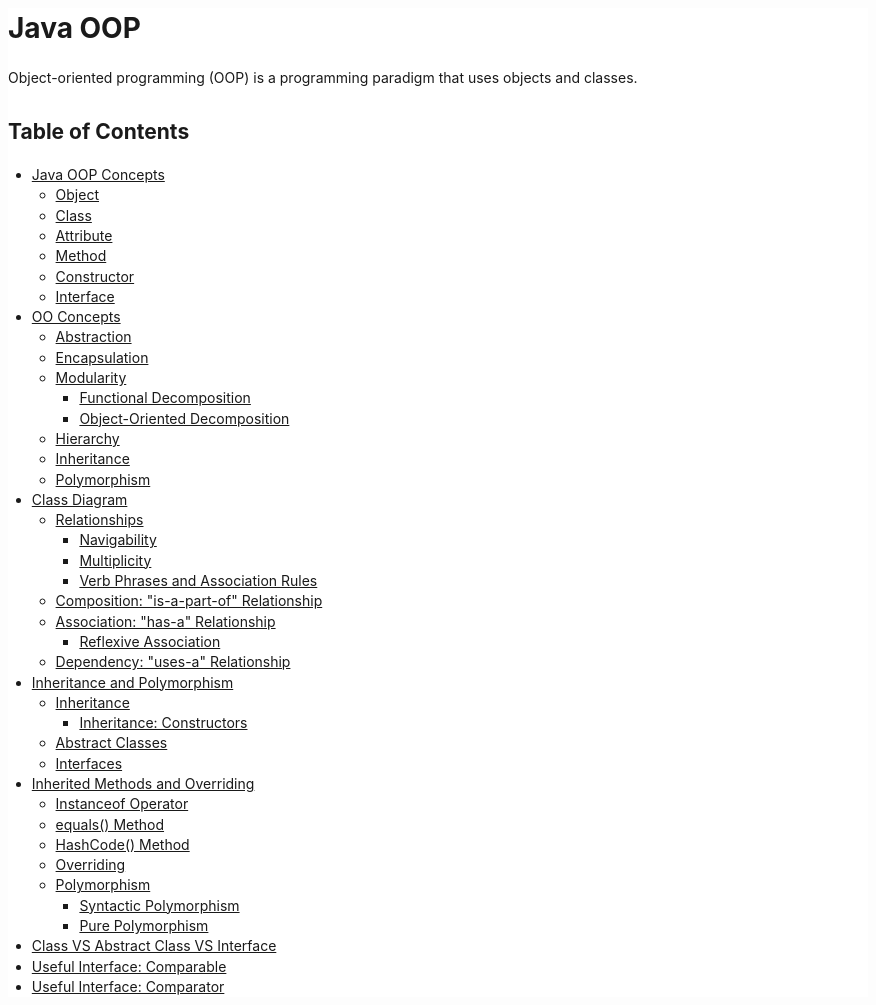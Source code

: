 # Java OOP 
Object-oriented programming (OOP) is a programming paradigm that uses objects and classes.

## Table of Contents
* [Java OOP Concepts](#java-oop-concepts)
    * [Object](#object)
    * [Class](#class)
    * [Attribute](#attribute)
    * [Method](#method)
    * [Constructor](#constructor)
    * [Interface](#interface)
* [OO Concepts](#oo-concepts)
    * [Abstraction](#abstraction)
    * [Encapsulation](#encapsulation)
    * [Modularity](#modularity)
        * [Functional Decomposition](#functional-decomposition)
        * [Object-Oriented Decomposition](#object-oriented-decomposition)
    * [Hierarchy](#hierarchy)
    * [Inheritance](#inheritance)
    * [Polymorphism](#polymorphism)
* [Class Diagram](#class-diagram)
    * [Relationships](#relationships)
        * [Navigability](#navigability)
        * [Multiplicity](#multiplicity)
        * [Verb Phrases and Association Rules](#verb-phrases-and-association-rules)
    * [Composition: "is-a-part-of" Relationship](#composition-is-a-part-of-relationship)
    * [Association: "has-a" Relationship](#association-has-a-relationship)
        * [Reflexive Association](#reflexive-association)
    * [Dependency: "uses-a" Relationship](#dependency-uses-a-relationship)
* [Inheritance and Polymorphism](#inheritance-and-polymorphism)
    * [Inheritance](#inheritance)
        * [Inheritance: Constructors](#inheritance-constructors)
    * [Abstract Classes](#abstract-classes)
    * [Interfaces](#interfaces)
* [Inherited Methods and Overriding](#inherited-methods-and-overriding)
    * [Instanceof Operator](#instanceof-operator)
    * [equals() Method](#equals-method)
    * [HashCode() Method](#hashcode-method)
    * [Overriding](#overriding)
    * [Polymorphism](#polymorphism)
        * [Syntactic Polymorphism](#syntactic-polymorphism)
        * [Pure Polymorphism](#pure-polymorphism)
        <!-- * [Method Overriding](#method-overriding)
        * [Method Overloading](#method-overloading)
        * [Interfaces](#interfaces) -->
* [Class VS Abstract Class VS Interface](#class-vs-abstract-class-vs-interface)
* [Useful Interface: Comparable](#useful-interface-comparable)
* [Useful Interface: Comparator](#useful-interface-comparator)
